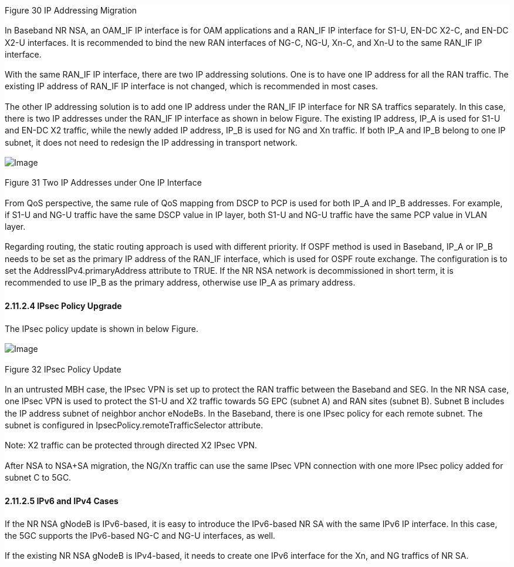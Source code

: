 Figure 30   IP Addressing Migration

In Baseband NR NSA, an OAM\_IF IP interface is for OAM applications and a RAN\_IF IP interface for S1-U, EN-DC X2-C, and EN-DC X2-U interfaces. It is recommended to bind the new RAN interfaces of NG-C, NG-U, Xn-C, and Xn-U to the same RAN\_IF IP interface.

With the same RAN\_IF IP interface, there are two IP addressing solutions. One is to have one IP address for all the RAN traffic. The existing IP address of RAN\_IF IP interface is not changed, which is recommended in most cases.

The other IP addressing solution is to add one IP address under the RAN\_IF IP interface for NR SA traffics separately. In this case, there is two IP addresses under the RAN\_IF IP interface as shown in below Figure. The existing IP address, IP\_A is used for S1-U and EN-DC X2 traffic, while the newly added IP address, IP\_B is used for NG and Xn traffic. If both IP\_A and IP\_B belong to one IP subnet, it does not need to redesign the IP addressing in transport network.

![Image](../images/339_22112-IPM10141_100Uen.BZ/additional_3_CP.png)

Figure 31   Two IP Addresses under One IP Interface

From QoS perspective, the same rule of QoS mapping from DSCP to PCP is used for both IP\_A and IP\_B addresses. For example, if S1-U and NG-U traffic have the same DSCP value in IP layer, both S1-U and NG-U traffic have the same PCP value in VLAN layer.

Regarding routing, the static routing approach is used with different priority. If OSPF method is used in Baseband, IP\_A or IP\_B needs to be set as the primary IP address of the RAN\_IF interface, which is used for OSPF route exchange. The configuration is to set the AddressIPv4.primaryAddress attribute to TRUE. If the NR NSA network is decommissioned in short term, it is recommended to use IP\_B as the primary address, otherwise use IP\_A as primary address.

#### 2.11.2.4 IPsec Policy Upgrade

The IPsec policy update is shown in below Figure.

![Image](../images/339_22112-IPM10141_100Uen.BZ/additional_3_CP.png)

Figure 32   IPsec Policy Update

In an untrusted MBH case, the IPsec VPN is set up to protect the RAN traffic between the Baseband and SEG. In the NR NSA case, one IPsec VPN is used to protect the S1-U and X2 traffic towards 5G EPC (subnet A) and RAN sites (subnet B). Subnet B includes the IP address subnet of neighbor anchor eNodeBs. In the Baseband, there is one IPsec policy for each remote subnet. The subnet is configured in IpsecPolicy.remoteTrafficSelector attribute.

Note: X2 traffic can be protected through directed X2 IPsec VPN.

After NSA to NSA+SA migration, the NG/Xn traffic can use the same IPsec VPN connection with one more IPsec policy added for subnet C to 5GC.

#### 2.11.2.5 IPv6 and IPv4 Cases

If the NR NSA gNodeB is IPv6-based, it is easy to introduce the IPv6-based NR SA with the same IPv6 IP interface. In this case, the 5GC supports the IPv6-based NG-C and NG-U interfaces, as well.

If the existing NR NSA gNodeB is IPv4-based, it needs to create one IPv6 interface for the Xn, and NG traffics of NR SA.
